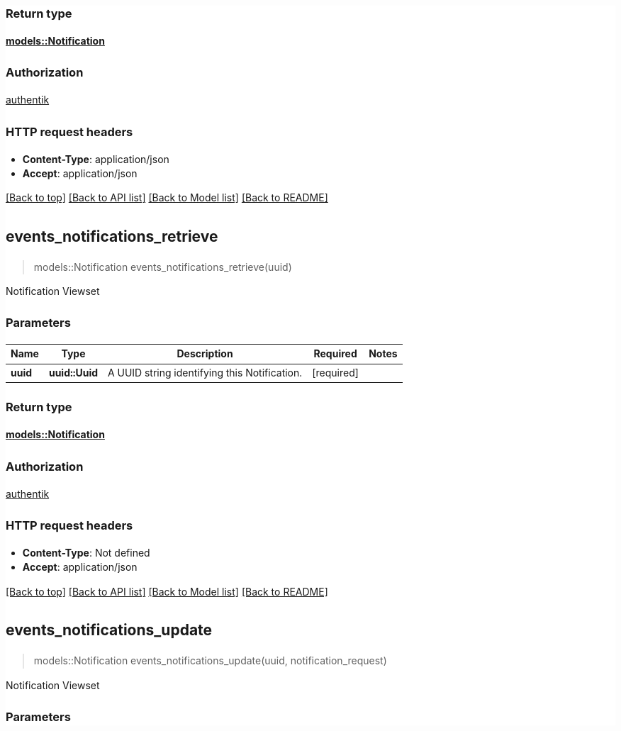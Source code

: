 ### Return type

[**models::Notification**](Notification.md)

### Authorization

[authentik](../README.md#authentik)

### HTTP request headers

- **Content-Type**: application/json
- **Accept**: application/json

[[Back to top]](#) [[Back to API list]](../README.md#documentation-for-api-endpoints) [[Back to Model list]](../README.md#documentation-for-models) [[Back to README]](../README.md)


## events_notifications_retrieve

> models::Notification events_notifications_retrieve(uuid)


Notification Viewset

### Parameters


Name | Type | Description  | Required | Notes
------------- | ------------- | ------------- | ------------- | -------------
**uuid** | **uuid::Uuid** | A UUID string identifying this Notification. | [required] |

### Return type

[**models::Notification**](Notification.md)

### Authorization

[authentik](../README.md#authentik)

### HTTP request headers

- **Content-Type**: Not defined
- **Accept**: application/json

[[Back to top]](#) [[Back to API list]](../README.md#documentation-for-api-endpoints) [[Back to Model list]](../README.md#documentation-for-models) [[Back to README]](../README.md)


## events_notifications_update

> models::Notification events_notifications_update(uuid, notification_request)


Notification Viewset

### Parameters
